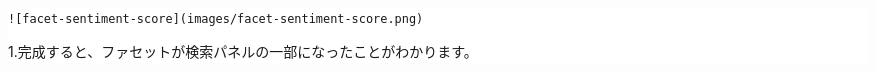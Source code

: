     ![facet-sentiment-score](images/facet-sentiment-score.png)

1.完成すると、ファセットが検索パネルの一部になったことがわかります。

